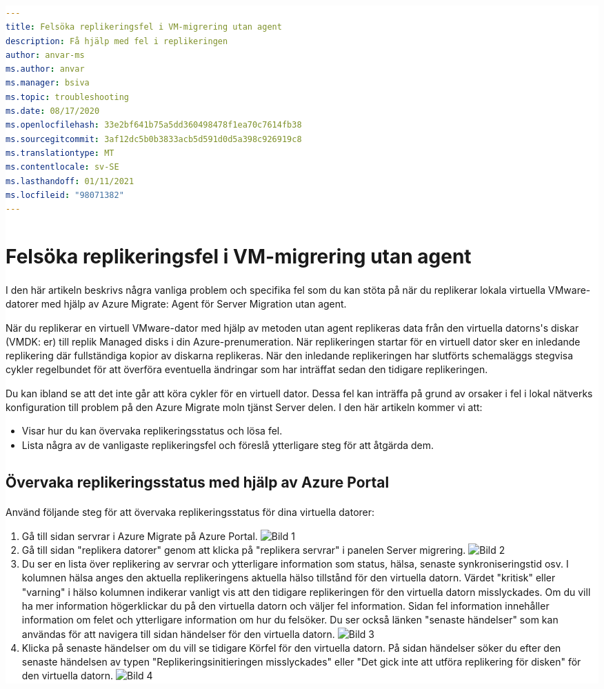 ```yaml
---
title: Felsöka replikeringsfel i VM-migrering utan agent
description: Få hjälp med fel i replikeringen
author: anvar-ms
ms.author: anvar
ms.manager: bsiva
ms.topic: troubleshooting
ms.date: 08/17/2020
ms.openlocfilehash: 33e2bf641b75a5dd360498478f1ea70c7614fb38
ms.sourcegitcommit: 3af12dc5b0b3833acb5d591d0d5a398c926919c8
ms.translationtype: MT
ms.contentlocale: sv-SE
ms.lasthandoff: 01/11/2021
ms.locfileid: "98071382"
---
```

# <a name="troubleshooting-replication-issues-in-agentless-vmware-vm-migration"></a>Felsöka replikeringsfel i VM-migrering utan agent

I den här artikeln beskrivs några vanliga problem och specifika fel som du kan stöta på när du replikerar lokala virtuella VMware-datorer med hjälp av Azure Migrate: Agent för Server Migration utan agent.

När du replikerar en virtuell VMware-dator med hjälp av metoden utan agent replikeras data från den virtuella datorns&#39;s diskar (VMDK: er) till replik Managed disks i din Azure-prenumeration. När replikeringen startar för en virtuell dator sker en inledande replikering där fullständiga kopior av diskarna replikeras. När den inledande replikeringen har slutförts schemaläggs stegvisa cykler regelbundet för att överföra eventuella ändringar som har inträffat sedan den tidigare replikeringen.

Du kan ibland se att det inte går att köra cykler för en virtuell dator. Dessa fel kan inträffa på grund av orsaker i fel i lokal nätverks konfiguration till problem på den Azure Migrate moln tjänst Server delen. I den här artikeln kommer vi att:

 - Visar hur du kan övervaka replikeringsstatus och lösa fel.
 - Lista några av de vanligaste replikeringsfel och föreslå ytterligare steg för att åtgärda dem.

## <a name="monitor-replication-status-using-the-azure-portal"></a>Övervaka replikeringsstatus med hjälp av Azure Portal

Använd följande steg för att övervaka replikeringsstatus för dina virtuella datorer:

  1. Gå till sidan servrar i Azure Migrate på Azure Portal.
  ![Bild 1](./media/troubleshoot-changed-block-tracking-replication/image0.png)
  1. Gå till sidan "replikera datorer" genom att klicka på "replikera servrar" i panelen Server migrering.
  ![Bild 2](./media/troubleshoot-changed-block-tracking-replication/image1.png)
  1. Du ser en lista över replikering av servrar och ytterligare information som status, hälsa, senaste synkroniseringstid osv. I kolumnen hälsa anges den aktuella replikeringens aktuella hälso tillstånd för den virtuella datorn. Värdet "kritisk" eller "varning" i hälso kolumnen indikerar vanligt vis att den tidigare replikeringen för den virtuella datorn misslyckades. Om du vill ha mer information högerklickar du på den virtuella datorn och väljer fel information. Sidan fel information innehåller information om felet och ytterligare information om hur du felsöker. Du ser också länken "senaste händelser" som kan användas för att navigera till sidan händelser för den virtuella datorn.
  ![Bild 3](./media/troubleshoot-changed-block-tracking-replication/image2.png)
  1. Klicka på senaste händelser om du vill se tidigare Körfel för den virtuella datorn. På sidan händelser söker du efter den senaste händelsen av typen "Replikeringsinitieringen misslyckades" eller "Det gick inte att utföra replikering för disken" för den virtuella datorn.
  ![Bild 4](./media/troubleshoot-changed-block-tracking-replication/image3.png)